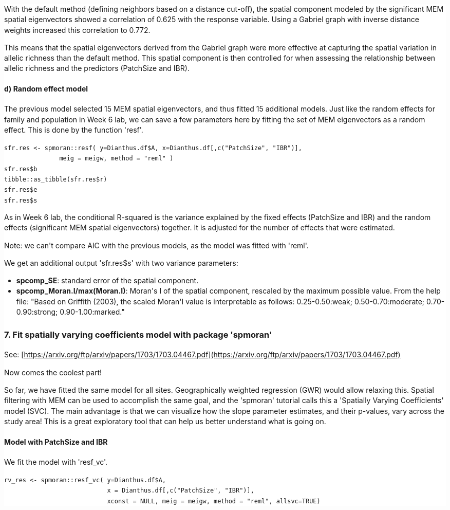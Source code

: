 With the default method \(defining neighbors based on a distance cut-off\), the spatial component modeled by the significant MEM spatial eigenvectors showed a correlation of 0.625 with the response variable. Using a Gabriel graph with inverse distance weights increased this correlation to 0.772.

This means that the spatial eigenvectors derived from the Gabriel graph were more effective at capturing the spatial variation in allelic richness than the default method. This spatial component is then controlled for when assessing the relationship between allelic richness and the predictors \(PatchSize and IBR\).

#### d\) Random effect model

The previous model selected 15 MEM spatial eigenvectors, and thus fitted 15 additional models. Just like the random effects for family and population in Week 6 lab, we can save a few parameters here by fitting the set of MEM eigenvectors as a random effect. This is done by the function 'resf'.

```text
sfr.res <- spmoran::resf( y=Dianthus.df$A, x=Dianthus.df[,c("PatchSize", "IBR")], 
               meig = meigw, method = "reml" ) 
sfr.res$b
tibble::as_tibble(sfr.res$r)
sfr.res$e
sfr.res$s
```

As in Week 6 lab, the conditional R-squared is the variance explained by the fixed effects \(PatchSize and IBR\) and the random effects \(significant MEM spatial eigenvectors\) together. It is adjusted for the number of effects that were estimated.

Note: we can't compare AIC with the previous models, as the model was fitted with 'reml'.

We get an additional output 'sfr.res$s' with two variance parameters:

* **spcomp\_SE**: standard error of the spatial component. 
* **spcomp\_Moran.I/max\(Moran.I\)**: Moran's I of the spatial component, rescaled by the maximum possible value. From the help file: "Based on Griffith \(2003\), the scaled Moran'I value is interpretable as follows: 0.25-0.50:weak; 0.50-0.70:moderate; 0.70-0.90:strong; 0.90-1.00:marked." 

### 7. Fit spatially varying coefficients model with package 'spmoran'

See: [https://arxiv.org/ftp/arxiv/papers/1703/1703.04467.pdf](https://arxiv.org/ftp/arxiv/papers/1703/1703.04467.pdf)

Now comes the coolest part!

So far, we have fitted the same model for all sites. Geographically weighted regression \(GWR\) would allow relaxing this. Spatial filtering with MEM can be used to accomplish the same goal, and the 'spmoran' tutorial calls this a 'Spatially Varying Coefficients' model \(SVC\). The main advantage is that we can visualize how the slope parameter estimates, and their p-values, vary across the study area! This is a great exploratory tool that can help us better understand what is going on.

#### Model with PatchSize and IBR

We fit the model with 'resf\_vc'.

```text
rv_res <- spmoran::resf_vc( y=Dianthus.df$A, 
                            x = Dianthus.df[,c("PatchSize", "IBR")], 
                            xconst = NULL, meig = meigw, method = "reml", allsvc=TRUE)
```
